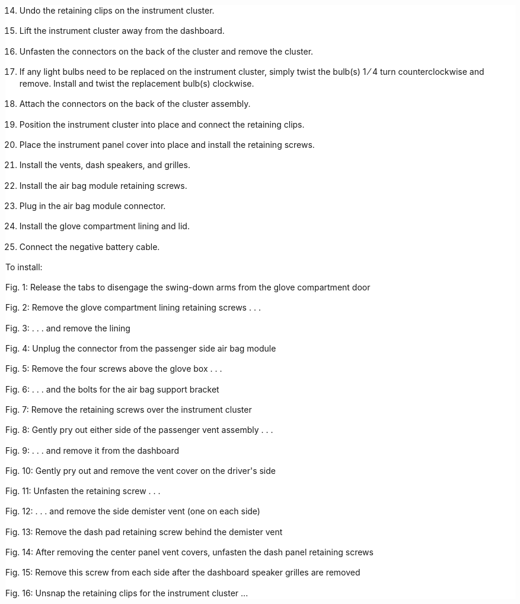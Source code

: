 14. Undo the retaining clips on the instrument cluster.

15. Lift the instrument cluster away from the dashboard.

16. Unfasten the connectors on the back of the cluster and remove the cluster.

17. If any light bulbs need to be replaced on the instrument cluster, simply
    twist the bulb(s) 1 ⁄ 4 turn counterclockwise and remove. Install and twist
    the replacement bulb(s) clockwise.

18. Attach the connectors on the back of the cluster assembly.

19. Position the instrument cluster into place and connect the retaining clips.

20. Place the instrument panel cover into place and install the retaining
    screws.

21. Install the vents, dash speakers, and grilles.

22. Install the air bag module retaining screws.

23. Plug in the air bag module connector.

24. Install the glove compartment lining and lid.

25. Connect the negative battery cable.

To install:

Fig. 1: Release the tabs to disengage the swing-down arms from the glove
compartment door

Fig. 2: Remove the glove compartment lining retaining screws . . .

Fig. 3: . . . and remove the lining

Fig. 4: Unplug the connector from the passenger side air bag module

Fig. 5: Remove the four screws above the glove box . . .

Fig. 6: . . . and the bolts for the air bag support bracket

Fig. 7: Remove the retaining screws over the instrument cluster

Fig. 8: Gently pry out either side of the passenger vent assembly . . .

Fig. 9: . . . and remove it from the dashboard

Fig. 10: Gently pry out and remove the vent cover on the driver's side

Fig. 11: Unfasten the retaining screw . . .

Fig. 12: . . . and remove the side demister vent (one on each side)

Fig. 13: Remove the dash pad retaining screw behind the demister vent

Fig. 14: After removing the center panel vent covers, unfasten the dash panel
retaining screws

Fig. 15: Remove this screw from each side after the dashboard speaker grilles
are removed

Fig. 16: Unsnap the retaining clips for the instrument cluster ...
